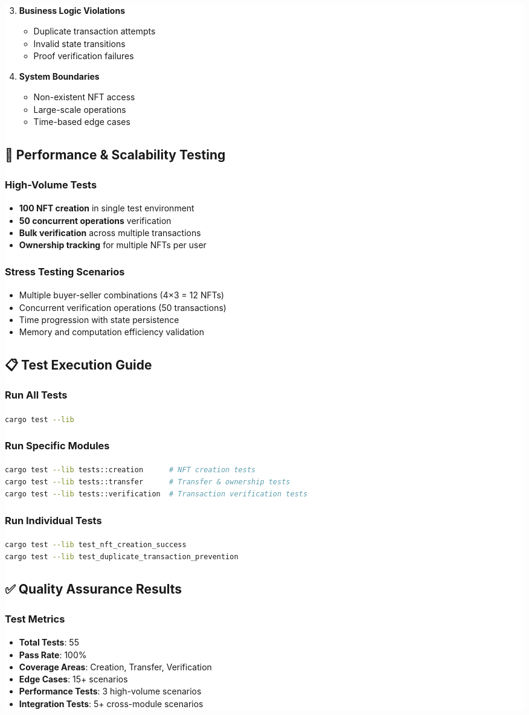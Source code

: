 3. **Business Logic Violations**
   - Duplicate transaction attempts
   - Invalid state transitions
   - Proof verification failures

4. **System Boundaries**
   - Non-existent NFT access
   - Large-scale operations
   - Time-based edge cases

## 🚀 Performance & Scalability Testing

### **High-Volume Tests**
- **100 NFT creation** in single test environment
- **50 concurrent operations** verification
- **Bulk verification** across multiple transactions
- **Ownership tracking** for multiple NFTs per user

### **Stress Testing Scenarios**
- Multiple buyer-seller combinations (4×3 = 12 NFTs)
- Concurrent verification operations (50 transactions)
- Time progression with state persistence
- Memory and computation efficiency validation

## 📋 Test Execution Guide

### **Run All Tests**
```bash
cargo test --lib
```

### **Run Specific Modules**
```bash
cargo test --lib tests::creation      # NFT creation tests
cargo test --lib tests::transfer      # Transfer & ownership tests  
cargo test --lib tests::verification  # Transaction verification tests
```

### **Run Individual Tests**
```bash
cargo test --lib test_nft_creation_success
cargo test --lib test_duplicate_transaction_prevention
```

## ✅ Quality Assurance Results

### **Test Metrics**
- **Total Tests**: 55
- **Pass Rate**: 100%
- **Coverage Areas**: Creation, Transfer, Verification
- **Edge Cases**: 15+ scenarios
- **Performance Tests**: 3 high-volume scenarios
- **Integration Tests**: 5+ cross-module scenarios
